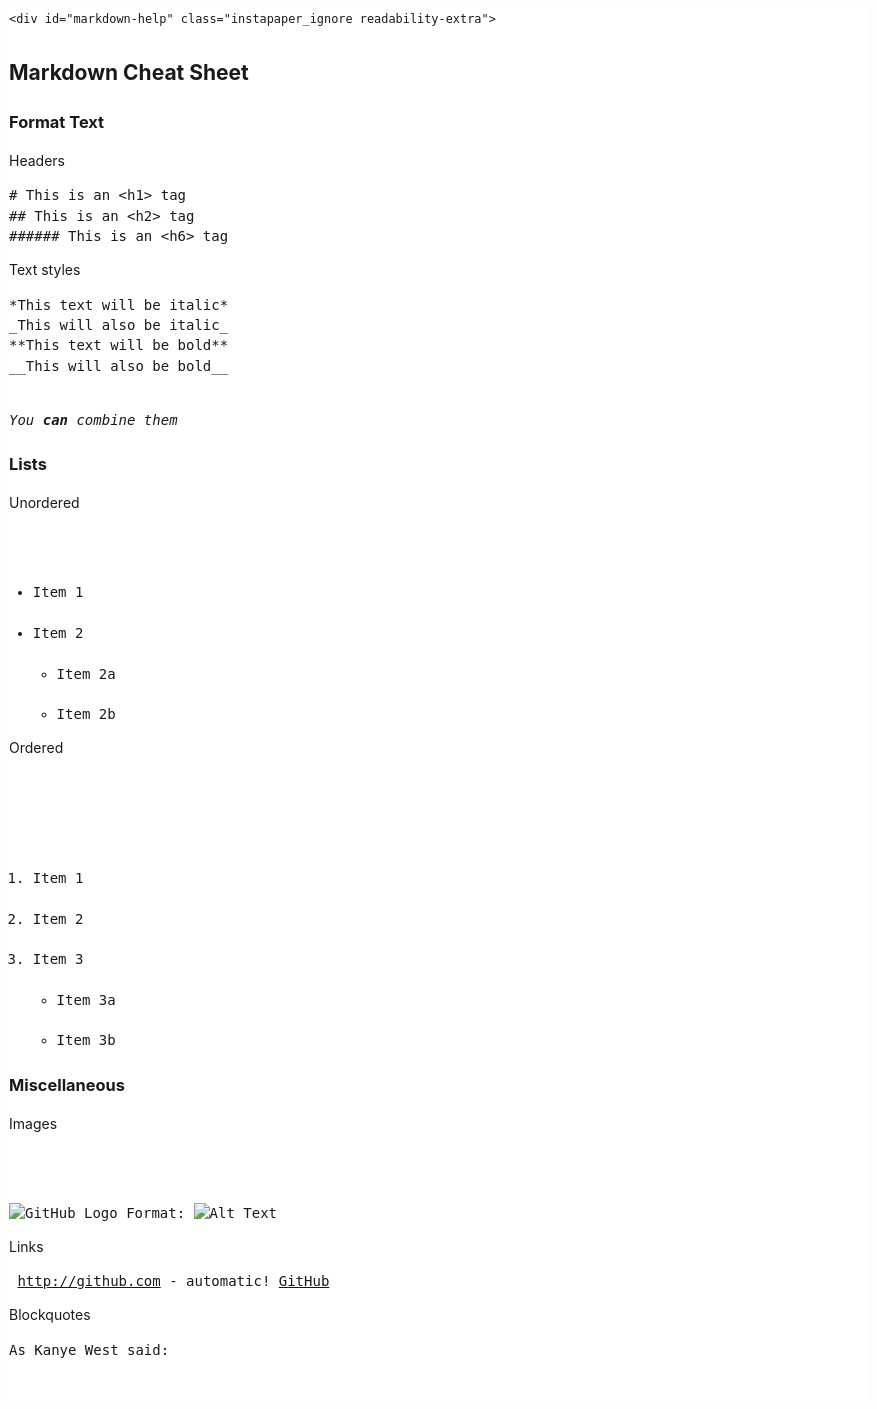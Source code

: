     <div id="markdown-help" class="instapaper_ignore readability-extra">
  <h2>Markdown Cheat Sheet</h2>

  <div class="cheatsheet-content">

  <div class="mod">
    <div class="col">
      <h3>Format Text</h3>
      <p>Headers</p>
      <pre>
# This is an &lt;h1&gt; tag
## This is an &lt;h2&gt; tag
###### This is an &lt;h6&gt; tag</pre>
     <p>Text styles</p>
     <pre>
*This text will be italic*
_This will also be italic_
**This text will be bold**
__This will also be bold__

*You **can** combine them*
</pre>
    </div>
    <div class="col">
      <h3>Lists</h3>
      <p>Unordered</p>
      <pre>
* Item 1
* Item 2
  * Item 2a
  * Item 2b</pre>
     <p>Ordered</p>
     <pre>
1. Item 1
2. Item 2
3. Item 3
   * Item 3a
   * Item 3b</pre>
    </div>
    <div class="col">
      <h3>Miscellaneous</h3>
      <p>Images</p>
      <pre>
![GitHub Logo](/images/logo.png)
Format: ![Alt Text](url)
</pre>
     <p>Links</p>
     <pre>
http://github.com - automatic!
[GitHub](http://github.com)</pre>
<p>Blockquotes</p>
     <pre>
As Kanye West said:
